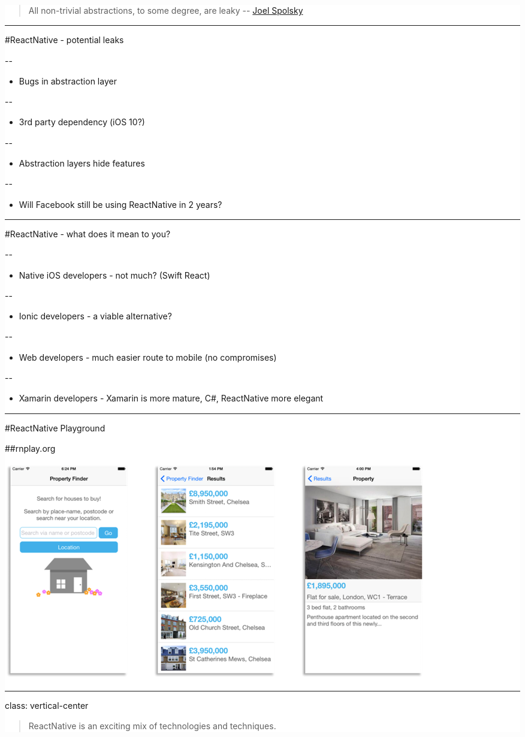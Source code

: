 
 > All non-trivial abstractions, to some degree, are leaky
 -- [Joel Spolsky](http://www.joelonsoftware.com/articles/LeakyAbstractions.html)

---
#ReactNative - potential leaks

--
 - Bugs in abstraction layer

--
 - 3rd party dependency (iOS 10?)

--
 - Abstraction layers hide features

--
 - Will Facebook still be using ReactNative in 2 years?

---

 #ReactNative - what does it mean to you?

--
 - Native iOS developers - not much? (Swift React)

--
 - Ionic developers - a viable alternative?

--
 - Web developers - much easier route to mobile (no compromises)

--
 - Xamarin developers - Xamarin is more mature, C#, ReactNative more elegant

---

#ReactNative Playground

##rnplay.org

![](assets/PropertyFinder.png)

---
class: vertical-center

> ReactNative is an exciting mix of technologies and techniques.
